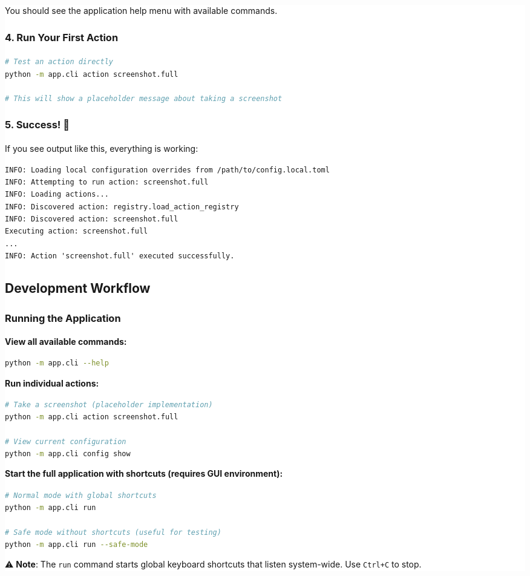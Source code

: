 You should see the application help menu with available commands.

### 4. Run Your First Action

```bash
# Test an action directly
python -m app.cli action screenshot.full

# This will show a placeholder message about taking a screenshot
```

### 5. Success! 🎉

If you see output like this, everything is working:

```
INFO: Loading local configuration overrides from /path/to/config.local.toml
INFO: Attempting to run action: screenshot.full
INFO: Loading actions...
INFO: Discovered action: registry.load_action_registry
INFO: Discovered action: screenshot.full
Executing action: screenshot.full
...
INFO: Action 'screenshot.full' executed successfully.
```

## Development Workflow

### Running the Application

**View all available commands:**
```bash
python -m app.cli --help
```

**Run individual actions:**
```bash
# Take a screenshot (placeholder implementation)
python -m app.cli action screenshot.full

# View current configuration
python -m app.cli config show
```

**Start the full application with shortcuts (requires GUI environment):**
```bash
# Normal mode with global shortcuts
python -m app.cli run

# Safe mode without shortcuts (useful for testing)
python -m app.cli run --safe-mode
```

⚠️ **Note**: The `run` command starts global keyboard shortcuts that listen system-wide. Use `Ctrl+C` to stop.
